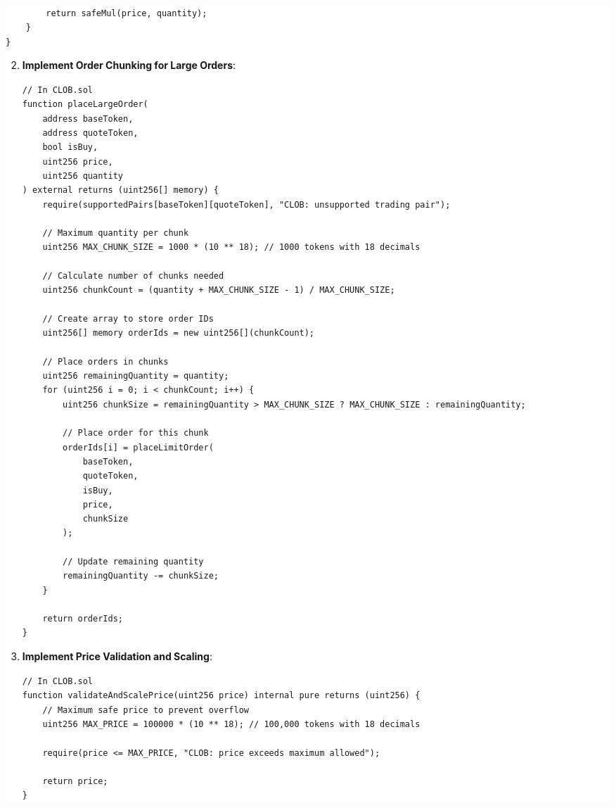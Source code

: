    ```solidity
           return safeMul(price, quantity);
       }
   }
   ```

2. **Implement Order Chunking for Large Orders**:
   ```solidity
   // In CLOB.sol
   function placeLargeOrder(
       address baseToken,
       address quoteToken,
       bool isBuy,
       uint256 price,
       uint256 quantity
   ) external returns (uint256[] memory) {
       require(supportedPairs[baseToken][quoteToken], "CLOB: unsupported trading pair");
       
       // Maximum quantity per chunk
       uint256 MAX_CHUNK_SIZE = 1000 * (10 ** 18); // 1000 tokens with 18 decimals
       
       // Calculate number of chunks needed
       uint256 chunkCount = (quantity + MAX_CHUNK_SIZE - 1) / MAX_CHUNK_SIZE;
       
       // Create array to store order IDs
       uint256[] memory orderIds = new uint256[](chunkCount);
       
       // Place orders in chunks
       uint256 remainingQuantity = quantity;
       for (uint256 i = 0; i < chunkCount; i++) {
           uint256 chunkSize = remainingQuantity > MAX_CHUNK_SIZE ? MAX_CHUNK_SIZE : remainingQuantity;
           
           // Place order for this chunk
           orderIds[i] = placeLimitOrder(
               baseToken,
               quoteToken,
               isBuy,
               price,
               chunkSize
           );
           
           // Update remaining quantity
           remainingQuantity -= chunkSize;
       }
       
       return orderIds;
   }
   ```

3. **Implement Price Validation and Scaling**:
   ```solidity
   // In CLOB.sol
   function validateAndScalePrice(uint256 price) internal pure returns (uint256) {
       // Maximum safe price to prevent overflow
       uint256 MAX_PRICE = 100000 * (10 ** 18); // 100,000 tokens with 18 decimals
       
       require(price <= MAX_PRICE, "CLOB: price exceeds maximum allowed");
       
       return price;
   }
   ```
